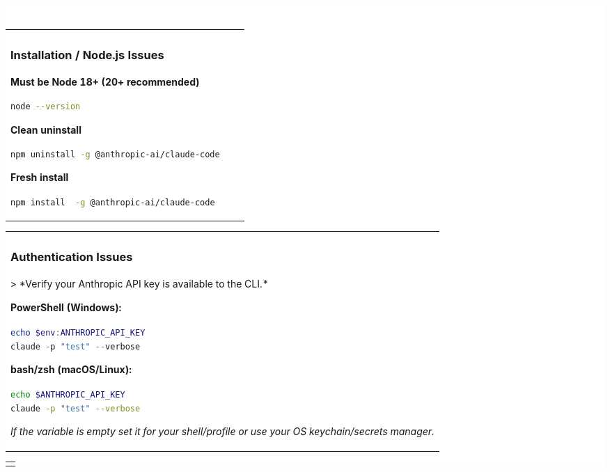 &nbsp;&nbsp;&nbsp;&nbsp;&nbsp;&nbsp;&nbsp;&nbsp;&nbsp;&nbsp;&nbsp;&nbsp;&nbsp;&nbsp;&nbsp;&nbsp;&nbsp;&nbsp;&nbsp;&nbsp;&nbsp;&nbsp;&nbsp;&nbsp;&nbsp;&nbsp;&nbsp;&nbsp;&nbsp;&nbsp;&nbsp;&nbsp;&nbsp;&nbsp;&nbsp;&nbsp;&nbsp;&nbsp;&nbsp;&nbsp;&nbsp;&nbsp;&nbsp;&nbsp;&nbsp;&nbsp;&nbsp;&nbsp;&nbsp;&nbsp;&nbsp;&nbsp;&nbsp;&nbsp;&nbsp;&nbsp;&nbsp;&nbsp;&nbsp;&nbsp;&nbsp;&nbsp;&nbsp;&nbsp;&nbsp;&nbsp;&nbsp;&nbsp;&nbsp;&nbsp;&nbsp;&nbsp;&nbsp;&nbsp;&nbsp;&nbsp;&nbsp;&nbsp;&nbsp;&nbsp;&nbsp;&nbsp;&nbsp;&nbsp;&nbsp;
&nbsp;&nbsp;&nbsp;&nbsp;&nbsp;&nbsp;&nbsp;&nbsp;&nbsp;&nbsp;&nbsp;&nbsp;&nbsp;&nbsp;&nbsp;&nbsp;&nbsp;&nbsp;&nbsp;&nbsp;&nbsp;&nbsp;&nbsp;&nbsp;&nbsp;&nbsp;&nbsp;&nbsp;&nbsp;&nbsp;&nbsp;&nbsp;&nbsp;&nbsp;&nbsp;&nbsp;&nbsp;&nbsp;&nbsp;&nbsp;&nbsp;&nbsp;&nbsp;
&nbsp;&nbsp;&nbsp;&nbsp;&nbsp;&nbsp;&nbsp;&nbsp;&nbsp;&nbsp;&nbsp;&nbsp;&nbsp;&nbsp;&nbsp;&nbsp;&nbsp;&nbsp;&nbsp;&nbsp;&nbsp;&nbsp;&nbsp;&nbsp;&nbsp;&nbsp;&nbsp;&nbsp;&nbsp;&nbsp;&nbsp;&nbsp;&nbsp;&nbsp;&nbsp;&nbsp;&nbsp;&nbsp;&nbsp;&nbsp;&nbsp;&nbsp;&nbsp;
&nbsp;&nbsp;&nbsp;&nbsp;&nbsp;&nbsp;&nbsp;&nbsp;&nbsp;&nbsp;&nbsp;&nbsp;&nbsp;&nbsp;&nbsp;&nbsp;&nbsp;&nbsp;&nbsp;&nbsp;&nbsp;&nbsp;&nbsp;&nbsp;&nbsp;&nbsp;

</td></table>

<table><td>

<h3 id="installation--nodejs-issues">Installation / Node.js Issues</h3>

**Must be Node 18+ (20+ recommended)**
```bash
node --version
```
**Clean uninstall**  
```bash                         
npm uninstall -g @anthropic-ai/claude-code    
```
**Fresh install**
```bash
npm install  -g @anthropic-ai/claude-code 
```

</td></table>

<table><td>

<h3 id="authentication-issues">Authentication Issues</h3>
> *Verify your Anthropic API key is available to the CLI.*

**PowerShell (Windows):**
```powershell
echo $env:ANTHROPIC_API_KEY
claude -p "test" --verbose
```

**bash/zsh (macOS/Linux):**
```bash
echo $ANTHROPIC_API_KEY
claude -p "test" --verbose
```
*If the variable is empty set it for your shell/profile or use your OS keychain/secrets manager.*

</td></table>

<table><td>
